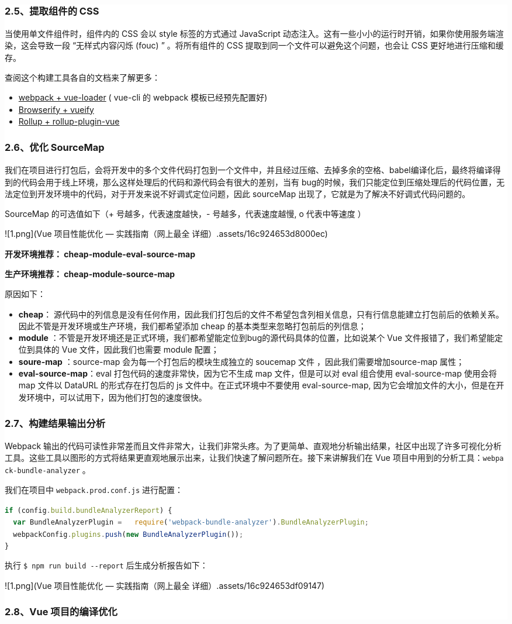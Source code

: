 ### 2.5、提取组件的 CSS

当使用单文件组件时，组件内的 CSS 会以 style 标签的方式通过 JavaScript 动态注入。这有一些小小的运行时开销，如果你使用服务端渲染，这会导致一段 “无样式内容闪烁 (fouc) ” 。将所有组件的 CSS 提取到同一个文件可以避免这个问题，也会让 CSS 更好地进行压缩和缓存。

查阅这个构建工具各自的文档来了解更多：

- [webpack + vue-loader](https://link.juejin.im/?target=https%3A%2F%2Fvue-loader.vuejs.org%2Fzh-cn%2Fconfigurations%2Fextract-css.html) ( vue-cli 的 webpack 模板已经预先配置好)
- [Browserify + vueify](https://link.juejin.im/?target=https%3A%2F%2Fgithub.com%2Fvuejs%2Fvueify%23css-extraction)
- [Rollup + rollup-plugin-vue](https://link.juejin.im/?target=https%3A%2F%2Fvuejs.github.io%2Frollup-plugin-vue%2F%23%2Fen%2F2.3%2F%3Fid%3Dcustom-handler)

### 2.6、优化 SourceMap

我们在项目进行打包后，会将开发中的多个文件代码打包到一个文件中，并且经过压缩、去掉多余的空格、babel编译化后，最终将编译得到的代码会用于线上环境，那么这样处理后的代码和源代码会有很大的差别，当有 bug的时候，我们只能定位到压缩处理后的代码位置，无法定位到开发环境中的代码，对于开发来说不好调式定位问题，因此 sourceMap 出现了，它就是为了解决不好调式代码问题的。

SourceMap 的可选值如下（+ 号越多，代表速度越快，- 号越多，代表速度越慢, o 代表中等速度 ）

![1.png](Vue 项目性能优化 — 实践指南（网上最全  详细）.assets/16c924653d8000ec)

**开发环境推荐： cheap-module-eval-source-map**

**生产环境推荐： cheap-module-source-map**

原因如下：

- **cheap**： 源代码中的列信息是没有任何作用，因此我们打包后的文件不希望包含列相关信息，只有行信息能建立打包前后的依赖关系。因此不管是开发环境或生产环境，我们都希望添加 cheap 的基本类型来忽略打包前后的列信息；
- **module** ：不管是开发环境还是正式环境，我们都希望能定位到bug的源代码具体的位置，比如说某个 Vue 文件报错了，我们希望能定位到具体的 Vue 文件，因此我们也需要 module 配置；
- **soure-map** ：source-map 会为每一个打包后的模块生成独立的 soucemap 文件 ，因此我们需要增加source-map 属性；
- **eval-source-map**：eval 打包代码的速度非常快，因为它不生成 map 文件，但是可以对 eval 组合使用 eval-source-map 使用会将 map 文件以 DataURL 的形式存在打包后的 js 文件中。在正式环境中不要使用 eval-source-map, 因为它会增加文件的大小，但是在开发环境中，可以试用下，因为他们打包的速度很快。

### 2.7、构建结果输出分析

Webpack 输出的代码可读性非常差而且文件非常大，让我们非常头疼。为了更简单、直观地分析输出结果，社区中出现了许多可视化分析工具。这些工具以图形的方式将结果更直观地展示出来，让我们快速了解问题所在。接下来讲解我们在 Vue 项目中用到的分析工具：`webpack-bundle-analyzer` 。

我们在项目中 `webpack.prod.conf.js` 进行配置：

```js
if (config.build.bundleAnalyzerReport) {
  var BundleAnalyzerPlugin =   require('webpack-bundle-analyzer').BundleAnalyzerPlugin;
  webpackConfig.plugins.push(new BundleAnalyzerPlugin());
}
```

执行 `$ npm run build --report` 后生成分析报告如下：

![1.png](Vue 项目性能优化 — 实践指南（网上最全  详细）.assets/16c924653df09147)

### 2.8、Vue 项目的编译优化
